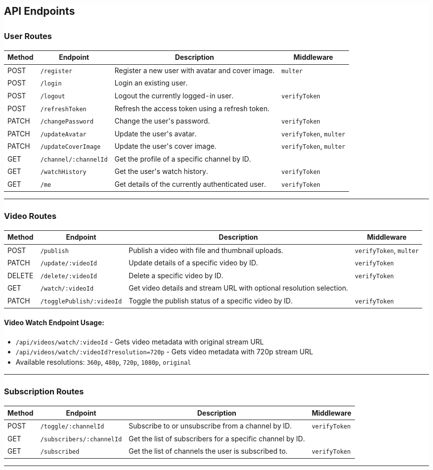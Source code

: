 ## API Endpoints

### **User Routes**

| Method | Endpoint             | Description                                                                                     | Middleware                                      |
|--------|-----------------------|-------------------------------------------------------------------------------------------------|------------------------------------------------|
| POST   | `/register`          | Register a new user with avatar and cover image.                                               | `multer`                                       |
| POST   | `/login`             | Login an existing user.                                                                        |                                                |
| POST   | `/logout`            | Logout the currently logged-in user.                                                           | `verifyToken`                                  |
| POST   | `/refreshToken`      | Refresh the access token using a refresh token.                                                |                                                |
| PATCH  | `/changePassword`    | Change the user's password.                                                                    | `verifyToken`                                  |
| PATCH  | `/updateAvatar`      | Update the user's avatar.                                                                      | `verifyToken`, `multer`                        |
| PATCH  | `/updateCoverImage`  | Update the user's cover image.                                                                 | `verifyToken`, `multer`                        |
| GET    | `/channel/:channelId`| Get the profile of a specific channel by ID.                                                   |                                                |
| GET    | `/watchHistory`      | Get the user's watch history.                                                                  | `verifyToken`                                  |
| GET    | `/me`                | Get details of the currently authenticated user.                                               | `verifyToken`                                  |

---

### **Video Routes**

| Method | Endpoint                  | Description                                                                 | Middleware                                      |
|--------|----------------------------|-----------------------------------------------------------------------------|------------------------------------------------|
| POST   | `/publish`                | Publish a video with file and thumbnail uploads.                            | `verifyToken`, `multer`                        |
| PATCH  | `/update/:videoId`        | Update details of a specific video by ID.                                   | `verifyToken`                                  |
| DELETE | `/delete/:videoId`        | Delete a specific video by ID.                                              | `verifyToken`                                  |
| GET    | `/watch/:videoId`         | Get video details and stream URL with optional resolution selection.        |                                                |
| PATCH  | `/togglePublish/:videoId` | Toggle the publish status of a specific video by ID.                        | `verifyToken`                                  |

#### Video Watch Endpoint Usage:
- `/api/videos/watch/:videoId` - Gets video metadata with original stream URL
- `/api/videos/watch/:videoId?resolution=720p` - Gets video metadata with 720p stream URL
- Available resolutions: `360p`, `480p`, `720p`, `1080p`, `original`


---

### **Subscription Routes**

| Method | Endpoint                 | Description                                                                 | Middleware                                      |
|--------|---------------------------|-----------------------------------------------------------------------------|------------------------------------------------|
| POST   | `/toggle/:channelId`     | Subscribe to or unsubscribe from a channel by ID.                           | `verifyToken`                                  |
| GET    | `/subscribers/:channelId`| Get the list of subscribers for a specific channel by ID.                   |                                                |
| GET    | `/subscribed`            | Get the list of channels the user is subscribed to.                         | `verifyToken`                                  |

---